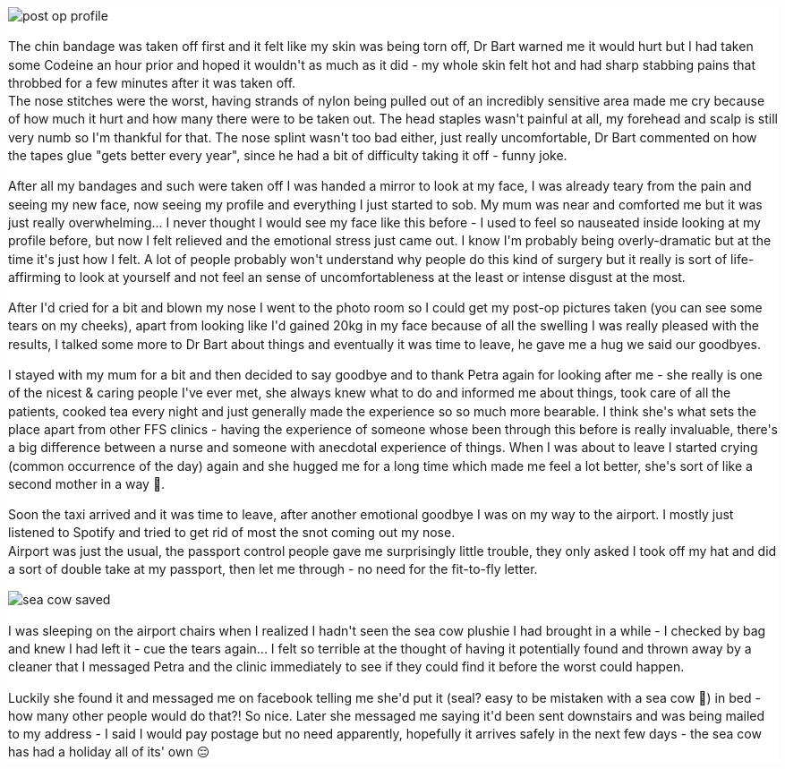 <img src="https://ftp.cass.si/5IDM1ADMwA.jpeg" alt="post op profile" class="fr"/>

The chin bandage was taken off first and it felt like my skin was being torn off, Dr Bart warned me it would hurt but I had taken some Codeine an hour prior and hoped it wouldn't as much as it did - my whole skin felt hot and had sharp stabbing pains that throbbed for a few minutes after it was taken off.  
The nose stitches were the worst, having strands of nylon being pulled out of an incredibly sensitive area made me cry because of how much it hurt and how many there were to be taken out. The head staples wasn't painful at all, my forehead and scalp is still very numb so I'm thankful for that. The nose splint wasn't too bad either, just really uncomfortable, Dr Bart commented on how the tapes glue "gets better every year", since he had a bit of difficulty taking it off - funny joke.

After all my bandages and such were taken off I was handed a mirror to look at my face, I was already teary from the pain and seeing my new face, now seeing my profile and everything I just started to sob. My mum was near and comforted me but it was just really overwhelming... I never thought I would see my face like this before - I used to feel so nauseated inside looking at my profile before, but now I felt relieved and the emotional stress just came out. I know I'm probably being overly-dramatic but at the time it's just how I felt. A lot of people probably won't understand why people do this kind of surgery but it really is sort of life-affirming to look at yourself and not feel an sense of uncomfortableness at the least or intense disgust at the most.

After I'd cried for a bit and blown my nose I went to the photo room so I could get my post-op pictures taken (you can see some tears on my cheeks), apart from looking like I'd gained 20kg in my face because of all the swelling I was really pleased with the results, I talked some more to Dr Bart about things and eventually it was time to leave, he gave me a hug we said our goodbyes.

I stayed with my mum for a bit and then decided to say goodbye and to thank Petra again for looking after me - she really is one of the nicest & caring people I've ever met, she always knew what to do and informed me about things, took care of all the patients, cooked tea every night and just generally made the experience so so much more bearable. I think she's what sets the place apart from other FFS clinics - having the experience of someone whose been through this before is really invaluable, there's a big difference between a nurse and someone with anecdotal experience of things. When I was about to leave I started crying (common occurrence of the day) again and she hugged me for a long time which made me feel a lot better, she's sort of like a second mother in a way 💜.

Soon the taxi arrived and it was time to leave, after another emotional goodbye I was on my way to the airport. I mostly just listened to Spotify and tried to get rid of most the snot coming out my nose.  
Airport was just the usual, the passport control people gave me surprisingly little trouble, they only asked I took off my hat and did a sort of double take at my passport, then let me through - no need for the fit-to-fly letter.

<img src="https://ftp.cass.si/==wMzkTN0A.png" alt="sea cow saved" class="fr"/>

I was sleeping on the airport chairs when I realized I hadn't seen the sea cow plushie I had brought in a while - I checked by bag and knew I had left it - cue the tears again... I felt so terrible at the thought of having it potentially found and thrown away by a cleaner that I messaged Petra and the clinic immediately to see if they could find it before the worst could happen.

Luckily she found it and messaged me on facebook telling me she'd put it (seal? easy to be mistaken with a sea cow 🤔) in bed - how many other people would do that?! So nice. Later she messaged me saying it'd been sent downstairs and was being mailed to my address - I said I would pay postage but no need apparently, hopefully it arrives safely in the next few days - the sea cow has had a holiday all of its' own 😔
